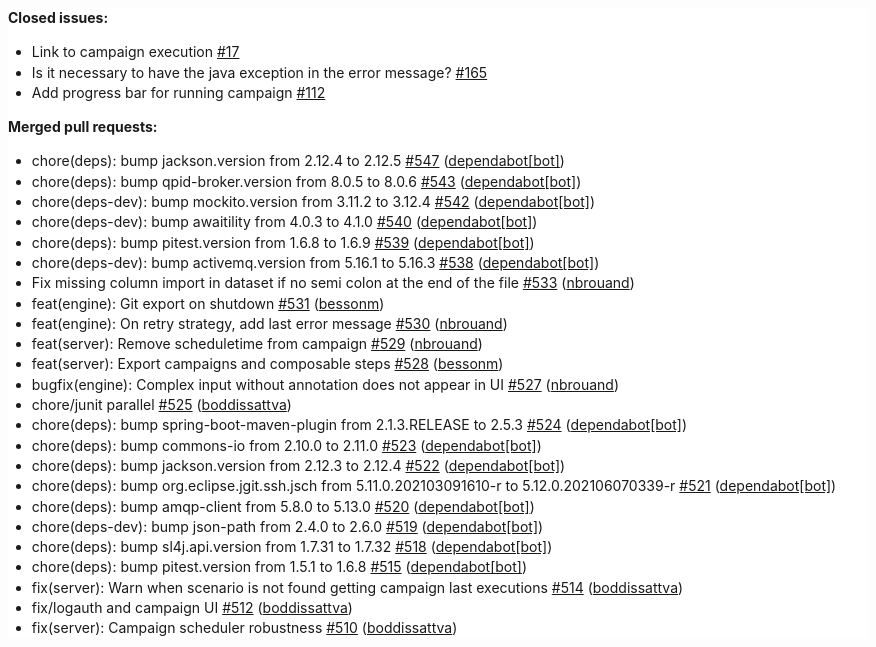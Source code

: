 **Closed issues:**

- Link to campaign execution [\#17](https://github.com/chutney-testing/chutney/issues/17)
- Is it necessary to have the java exception in the error message? [\#165](https://github.com/chutney-testing/chutney/issues/165)
- Add progress bar for running campaign [\#112](https://github.com/chutney-testing/chutney/issues/112)

**Merged pull requests:**

- chore\(deps\): bump jackson.version from 2.12.4 to 2.12.5 [\#547](https://github.com/chutney-testing/chutney/pull/547) ([dependabot[bot]](https://github.com/apps/dependabot))
- chore\(deps\): bump qpid-broker.version from 8.0.5 to 8.0.6 [\#543](https://github.com/chutney-testing/chutney/pull/543) ([dependabot[bot]](https://github.com/apps/dependabot))
- chore\(deps-dev\): bump mockito.version from 3.11.2 to 3.12.4 [\#542](https://github.com/chutney-testing/chutney/pull/542) ([dependabot[bot]](https://github.com/apps/dependabot))
- chore\(deps-dev\): bump awaitility from 4.0.3 to 4.1.0 [\#540](https://github.com/chutney-testing/chutney/pull/540) ([dependabot[bot]](https://github.com/apps/dependabot))
- chore\(deps\): bump pitest.version from 1.6.8 to 1.6.9 [\#539](https://github.com/chutney-testing/chutney/pull/539) ([dependabot[bot]](https://github.com/apps/dependabot))
- chore\(deps-dev\): bump activemq.version from 5.16.1 to 5.16.3 [\#538](https://github.com/chutney-testing/chutney/pull/538) ([dependabot[bot]](https://github.com/apps/dependabot))
-  Fix missing column import in dataset if no semi colon at the end of the file [\#533](https://github.com/chutney-testing/chutney/pull/533) ([nbrouand](https://github.com/nbrouand))
- feat\(engine\): Git export on shutdown [\#531](https://github.com/chutney-testing/chutney/pull/531) ([bessonm](https://github.com/bessonm))
- feat\(engine\): On retry strategy, add last error message [\#530](https://github.com/chutney-testing/chutney/pull/530) ([nbrouand](https://github.com/nbrouand))
- feat\(server\): Remove scheduletime from campaign [\#529](https://github.com/chutney-testing/chutney/pull/529) ([nbrouand](https://github.com/nbrouand))
- feat\(server\): Export campaigns and composable steps [\#528](https://github.com/chutney-testing/chutney/pull/528) ([bessonm](https://github.com/bessonm))
- bugfix\(engine\): Complex input without annotation does not appear in UI [\#527](https://github.com/chutney-testing/chutney/pull/527) ([nbrouand](https://github.com/nbrouand))
- chore/junit parallel [\#525](https://github.com/chutney-testing/chutney/pull/525) ([boddissattva](https://github.com/boddissattva))
- chore\(deps\): bump spring-boot-maven-plugin from 2.1.3.RELEASE to 2.5.3 [\#524](https://github.com/chutney-testing/chutney/pull/524) ([dependabot[bot]](https://github.com/apps/dependabot))
- chore\(deps\): bump commons-io from 2.10.0 to 2.11.0 [\#523](https://github.com/chutney-testing/chutney/pull/523) ([dependabot[bot]](https://github.com/apps/dependabot))
- chore\(deps\): bump jackson.version from 2.12.3 to 2.12.4 [\#522](https://github.com/chutney-testing/chutney/pull/522) ([dependabot[bot]](https://github.com/apps/dependabot))
- chore\(deps\): bump org.eclipse.jgit.ssh.jsch from 5.11.0.202103091610-r to 5.12.0.202106070339-r [\#521](https://github.com/chutney-testing/chutney/pull/521) ([dependabot[bot]](https://github.com/apps/dependabot))
- chore\(deps\): bump amqp-client from 5.8.0 to 5.13.0 [\#520](https://github.com/chutney-testing/chutney/pull/520) ([dependabot[bot]](https://github.com/apps/dependabot))
- chore\(deps-dev\): bump json-path from 2.4.0 to 2.6.0 [\#519](https://github.com/chutney-testing/chutney/pull/519) ([dependabot[bot]](https://github.com/apps/dependabot))
- chore\(deps\): bump sl4j.api.version from 1.7.31 to 1.7.32 [\#518](https://github.com/chutney-testing/chutney/pull/518) ([dependabot[bot]](https://github.com/apps/dependabot))
- chore\(deps\): bump pitest.version from 1.5.1 to 1.6.8 [\#515](https://github.com/chutney-testing/chutney/pull/515) ([dependabot[bot]](https://github.com/apps/dependabot))
- fix\(server\): Warn when scenario is not found getting campaign last executions [\#514](https://github.com/chutney-testing/chutney/pull/514) ([boddissattva](https://github.com/boddissattva))
- fix/logauth and campaign UI [\#512](https://github.com/chutney-testing/chutney/pull/512) ([boddissattva](https://github.com/boddissattva))
- fix\(server\): Campaign scheduler robustness [\#510](https://github.com/chutney-testing/chutney/pull/510) ([boddissattva](https://github.com/boddissattva))
